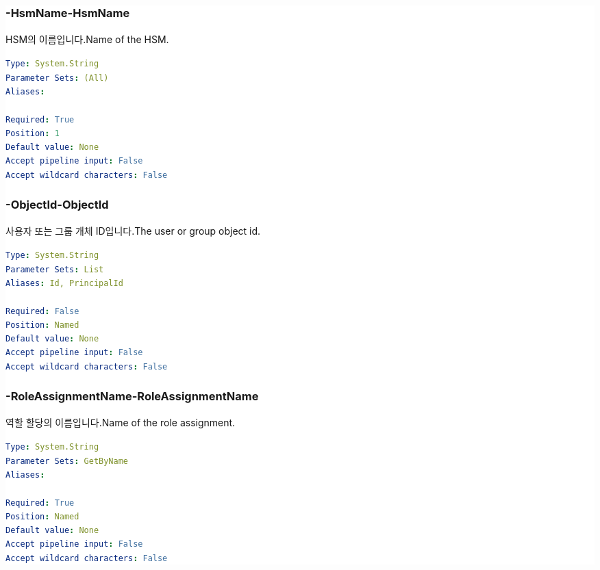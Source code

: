 ### <span data-ttu-id="7b956-129">-HsmName</span><span class="sxs-lookup"><span data-stu-id="7b956-129">-HsmName</span></span>
<span data-ttu-id="7b956-130">HSM의 이름입니다.</span><span class="sxs-lookup"><span data-stu-id="7b956-130">Name of the HSM.</span></span>

```yaml
Type: System.String
Parameter Sets: (All)
Aliases:

Required: True
Position: 1
Default value: None
Accept pipeline input: False
Accept wildcard characters: False
```

### <span data-ttu-id="7b956-131">-ObjectId</span><span class="sxs-lookup"><span data-stu-id="7b956-131">-ObjectId</span></span>
<span data-ttu-id="7b956-132">사용자 또는 그룹 개체 ID입니다.</span><span class="sxs-lookup"><span data-stu-id="7b956-132">The user or group object id.</span></span>

```yaml
Type: System.String
Parameter Sets: List
Aliases: Id, PrincipalId

Required: False
Position: Named
Default value: None
Accept pipeline input: False
Accept wildcard characters: False
```

### <span data-ttu-id="7b956-133">-RoleAssignmentName</span><span class="sxs-lookup"><span data-stu-id="7b956-133">-RoleAssignmentName</span></span>
<span data-ttu-id="7b956-134">역할 할당의 이름입니다.</span><span class="sxs-lookup"><span data-stu-id="7b956-134">Name of the role assignment.</span></span>

```yaml
Type: System.String
Parameter Sets: GetByName
Aliases:

Required: True
Position: Named
Default value: None
Accept pipeline input: False
Accept wildcard characters: False
```
